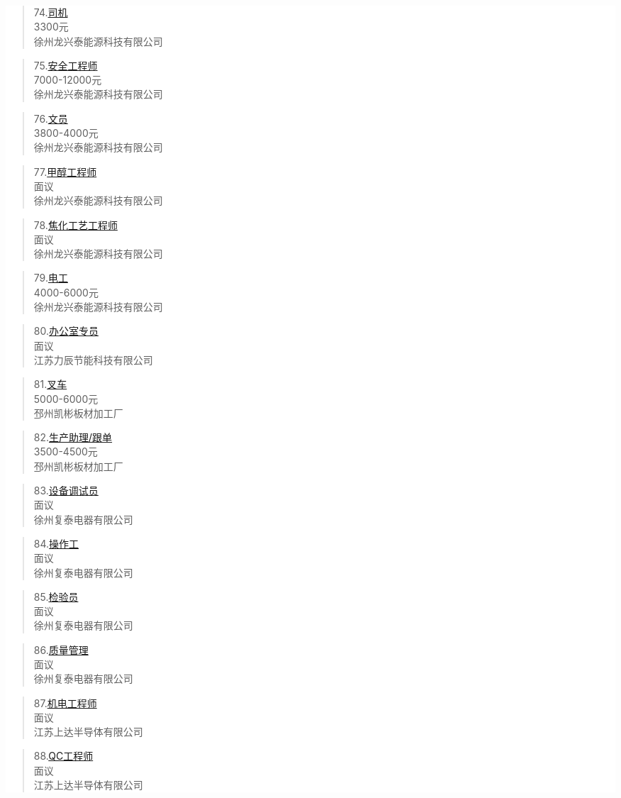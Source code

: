 >74.[司机](https://www.pzhr.com/job/13832.html)<br>
>3300元<br>
>徐州龙兴泰能源科技有限公司

>75.[安全工程师](https://www.pzhr.com/job/14655.html)<br>
>7000-12000元<br>
>徐州龙兴泰能源科技有限公司

>76.[文员](https://www.pzhr.com/job/13150.html)<br>
>3800-4000元<br>
>徐州龙兴泰能源科技有限公司

>77.[甲醇工程师](https://www.pzhr.com/job/13025.html)<br>
>面议<br>
>徐州龙兴泰能源科技有限公司

>78.[焦化工艺工程师](https://www.pzhr.com/job/13024.html)<br>
>面议<br>
>徐州龙兴泰能源科技有限公司

>79.[电工](https://www.pzhr.com/job/13022.html)<br>
>4000-6000元<br>
>徐州龙兴泰能源科技有限公司

>80.[办公室专员](https://www.pzhr.com/job/17562.html)<br>
>面议<br>
>江苏力辰节能科技有限公司

>81.[叉车](https://www.pzhr.com/job/17568.html)<br>
>5000-6000元<br>
>邳州凯彬板材加工厂

>82.[生产助理/跟单](https://www.pzhr.com/job/17624.html)<br>
>3500-4500元<br>
>邳州凯彬板材加工厂

>83.[设备调试员](https://www.pzhr.com/job/12411.html)<br>
>面议<br>
>徐州复泰电器有限公司

>84.[操作工](https://www.pzhr.com/job/5915.html)<br>
>面议<br>
>徐州复泰电器有限公司

>85.[检验员](https://www.pzhr.com/job/5917.html)<br>
>面议<br>
>徐州复泰电器有限公司

>86.[质量管理](https://www.pzhr.com/job/9343.html)<br>
>面议<br>
>徐州复泰电器有限公司

>87.[机电工程师](https://www.pzhr.com/job/16098.html)<br>
>面议<br>
>江苏上达半导体有限公司

>88.[QC工程师](https://www.pzhr.com/job/14181.html)<br>
>面议<br>
>江苏上达半导体有限公司
